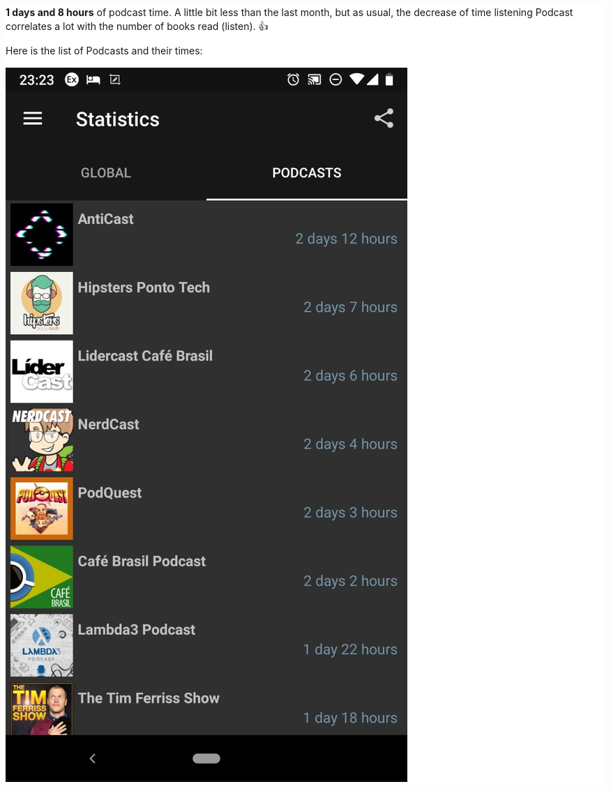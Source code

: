 **1 days and 8 hours** of podcast time. A little bit less than the last month, but as usual, the decrease of time listening Podcast correlates a lot with the number of books read (listen). 👍

Here is the list of Podcasts and their times:

[![Amount of time spent listening to Podcasts, ordered by title](/images/stats/2018/nov/podcast_titles.jpg "Amount of time spent listening to Podcasts, ordered by the title")](/images/stats/2018/nov/podcast_titles.jpg)
